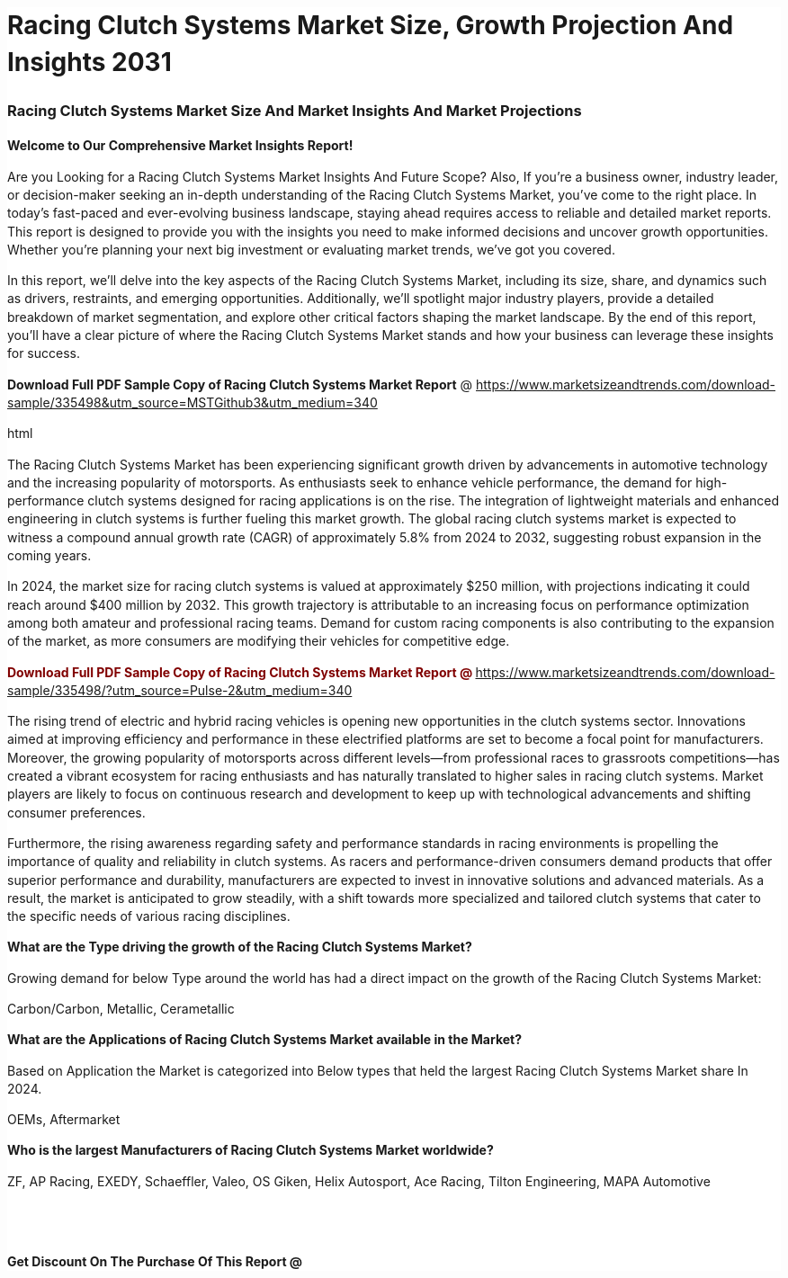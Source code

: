 <H1> Racing Clutch Systems Market Size, Growth Projection And Insights 2031</H1><div class="" data-test-id=""><h3><span class="">Racing Clutch Systems Market Size And Market Insights And Market Projections</span></h3></div><div class="" data-test-id=""><p><strong>Welcome to Our Comprehensive Market Insights Report!</strong></p><p>Are you Looking for a Racing Clutch Systems Market Insights And Future Scope? Also, If you&rsquo;re a business owner, industry leader, or decision-maker seeking an in-depth understanding of the Racing Clutch Systems Market, you&rsquo;ve come to the right place. In today&rsquo;s fast-paced and ever-evolving business landscape, staying ahead requires access to reliable and detailed market reports. This report is designed to provide you with the insights you need to make informed decisions and uncover growth opportunities. Whether you&rsquo;re planning your next big investment or evaluating market trends, we&rsquo;ve got you covered.</p><p>In this report, we&rsquo;ll delve into the key aspects of the Racing Clutch Systems Market, including its size, share, and dynamics such as drivers, restraints, and emerging opportunities. Additionally, we&rsquo;ll spotlight major industry players, provide a detailed breakdown of market segmentation, and explore other critical factors shaping the market landscape. By the end of this report, you&rsquo;ll have a clear picture of where the Racing Clutch Systems Market stands and how your business can leverage these insights for success.</p><p><strong>Download Full PDF Sample Copy of Racing Clutch Systems Market Report</strong> @ <a href="https://www.marketsizeandtrends.com/download-sample/335498&utm_source=MSTGithub3&utm_medium=340" target="_blank">https://www.marketsizeandtrends.com/download-sample/335498&utm_source=MSTGithub3&utm_medium=340</a></p></div><div class="" data-test-id=""><p><span class="">html<p>The Racing Clutch Systems Market has been experiencing significant growth driven by advancements in automotive technology and the increasing popularity of motorsports. As enthusiasts seek to enhance vehicle performance, the demand for high-performance clutch systems designed for racing applications is on the rise. The integration of lightweight materials and enhanced engineering in clutch systems is further fueling this market growth. The global racing clutch systems market is expected to witness a compound annual growth rate (CAGR) of approximately 5.8% from 2024 to 2032, suggesting robust expansion in the coming years.</p><p>In 2024, the market size for racing clutch systems is valued at approximately $250 million, with projections indicating it could reach around $400 million by 2032. This growth trajectory is attributable to an increasing focus on performance optimization among both amateur and professional racing teams. Demand for custom racing components is also contributing to the expansion of the market, as more consumers are modifying their vehicles for competitive edge.</p><p><strong><span style="color: #800000;">Download Full PDF Sample Copy of Racing Clutch Systems Market Report @</span>&nbsp;</strong><a href="https://www.marketsizeandtrends.com/download-sample/335498/?utm_source=Pulse-2&amp;utm_medium=340">https://www.marketsizeandtrends.com/download-sample/335498/?utm_source=Pulse-2&amp;utm_medium=340</a></p><p>The rising trend of electric and hybrid racing vehicles is opening new opportunities in the clutch systems sector. Innovations aimed at improving efficiency and performance in these electrified platforms are set to become a focal point for manufacturers. Moreover, the growing popularity of motorsports across different levels—from professional races to grassroots competitions—has created a vibrant ecosystem for racing enthusiasts and has naturally translated to higher sales in racing clutch systems. Market players are likely to focus on continuous research and development to keep up with technological advancements and shifting consumer preferences.</p><p>Furthermore, the rising awareness regarding safety and performance standards in racing environments is propelling the importance of quality and reliability in clutch systems. As racers and performance-driven consumers demand products that offer superior performance and durability, manufacturers are expected to invest in innovative solutions and advanced materials. As a result, the market is anticipated to grow steadily, with a shift towards more specialized and tailored clutch systems that cater to the specific needs of various racing disciplines.</p></span></p><p><strong><span class="">What are the&nbsp;Type driving the growth of the Racing Clutch Systems Market?</span></strong></p></div><div class="" data-test-id=""><p><span class="">Growing demand for below Type around the world has had a direct impact on the growth of the Racing Clutch Systems Market:</span></p></div><div class="" data-test-id=""><p>Carbon/Carbon, Metallic, Cerametallic</p><p><span class=""><strong>What are the&nbsp;Applications&nbsp;of Racing Clutch Systems Market available in the Market?</strong></span></p></div><div class="" data-test-id=""><p><span class="">Based on Application the Market is categorized into Below types that held the largest Racing Clutch Systems Market share In 2024.</span></p></div><div class="" data-test-id=""><p><span class="">OEMs, Aftermarket</span></p><p><span class=""><strong>Who is the largest Manufacturers of Racing Clutch Systems Market worldwide?</strong></span></p></div><div class="" data-test-id=""><p><span class="">ZF, AP Racing, EXEDY, Schaeffler, Valeo, OS Giken, Helix Autosport, Ace Racing, Tilton Engineering, MAPA Automotive</span></p></div><div class="" data-test-id="">&nbsp;</div><div class="" data-test-id="">&nbsp;</div><div class="" data-test-id=""><p><span class=""><strong>Get Discount On The Purchase Of This Report @</strong>